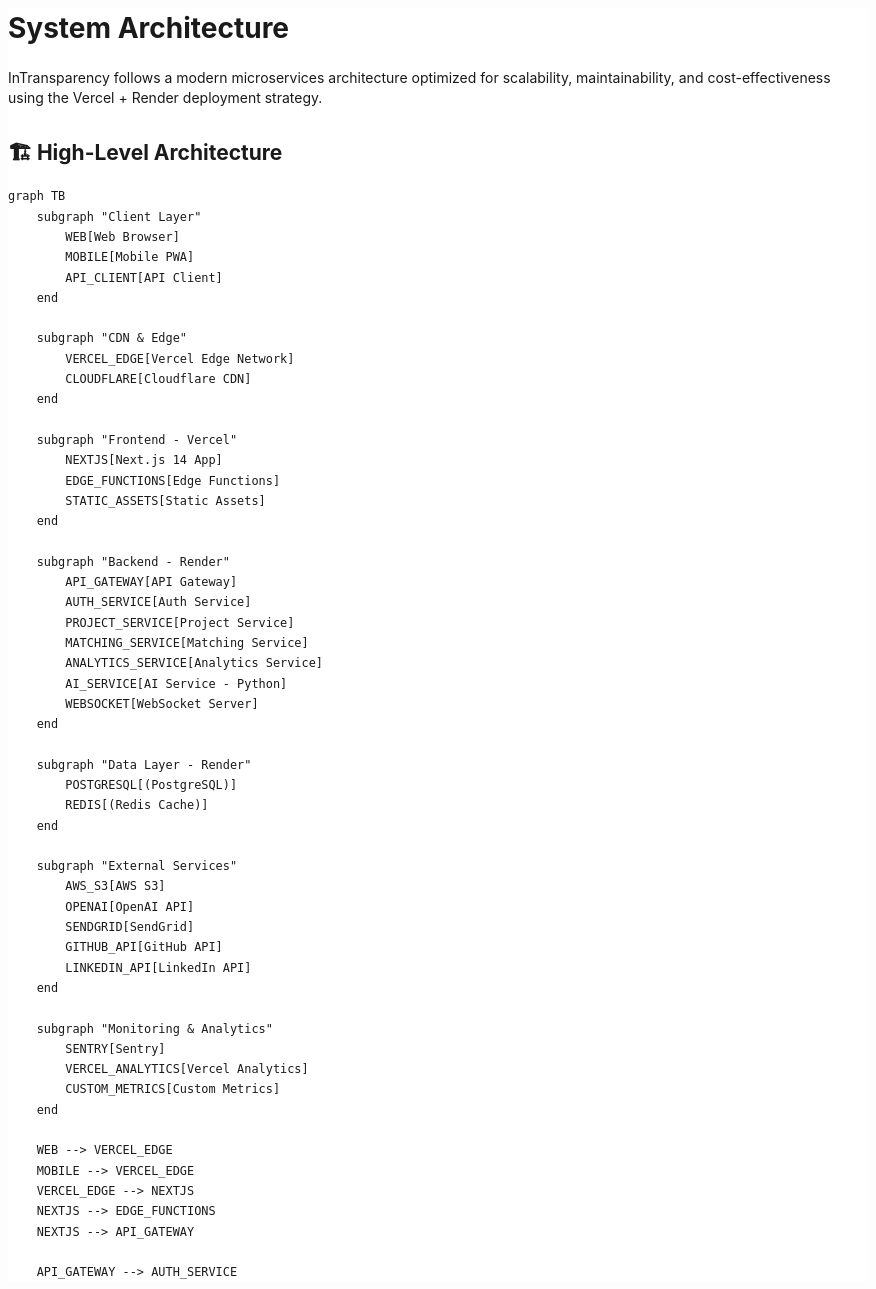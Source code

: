 # System Architecture

InTransparency follows a modern microservices architecture optimized for scalability, maintainability, and cost-effectiveness using the Vercel + Render deployment strategy.

## 🏗️ High-Level Architecture

```mermaid
graph TB
    subgraph "Client Layer"
        WEB[Web Browser]
        MOBILE[Mobile PWA]
        API_CLIENT[API Client]
    end

    subgraph "CDN & Edge"
        VERCEL_EDGE[Vercel Edge Network]
        CLOUDFLARE[Cloudflare CDN]
    end

    subgraph "Frontend - Vercel"
        NEXTJS[Next.js 14 App]
        EDGE_FUNCTIONS[Edge Functions]
        STATIC_ASSETS[Static Assets]
    end

    subgraph "Backend - Render"
        API_GATEWAY[API Gateway]
        AUTH_SERVICE[Auth Service]
        PROJECT_SERVICE[Project Service]
        MATCHING_SERVICE[Matching Service]
        ANALYTICS_SERVICE[Analytics Service]
        AI_SERVICE[AI Service - Python]
        WEBSOCKET[WebSocket Server]
    end

    subgraph "Data Layer - Render"
        POSTGRESQL[(PostgreSQL)]
        REDIS[(Redis Cache)]
    end

    subgraph "External Services"
        AWS_S3[AWS S3]
        OPENAI[OpenAI API]
        SENDGRID[SendGrid]
        GITHUB_API[GitHub API]
        LINKEDIN_API[LinkedIn API]
    end

    subgraph "Monitoring & Analytics"
        SENTRY[Sentry]
        VERCEL_ANALYTICS[Vercel Analytics]
        CUSTOM_METRICS[Custom Metrics]
    end

    WEB --> VERCEL_EDGE
    MOBILE --> VERCEL_EDGE
    VERCEL_EDGE --> NEXTJS
    NEXTJS --> EDGE_FUNCTIONS
    NEXTJS --> API_GATEWAY

    API_GATEWAY --> AUTH_SERVICE
```